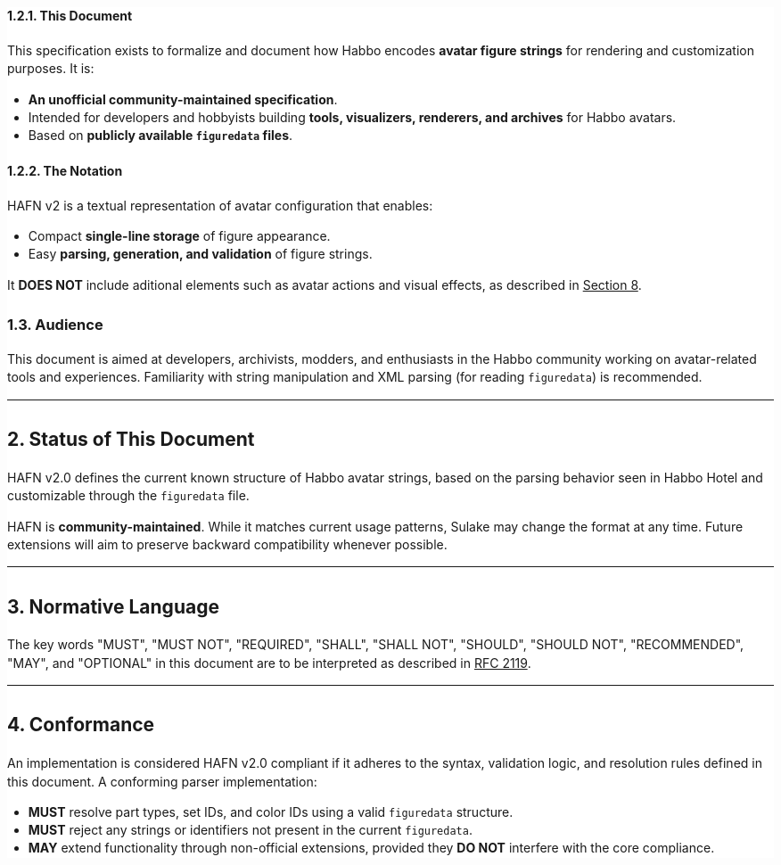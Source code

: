 #### **1.2.1. This Document**

This specification exists to formalize and document how Habbo encodes **avatar figure strings** for rendering and customization purposes. It is:

- **An unofficial community-maintained specification**.
- Intended for developers and hobbyists building **tools, visualizers, renderers, and archives** for Habbo avatars.
- Based on **publicly available `figuredata` files**.

#### **1.2.2. The Notation**

HAFN v2 is a textual representation of avatar configuration that enables:

- Compact **single-line storage** of figure appearance.
- Easy **parsing, generation, and validation** of figure strings.

It **DOES NOT** include aditional elements such as avatar actions and visual effects, as described in [Section 8](#8-additional-elements).

### **1.3. Audience**

This document is aimed at developers, archivists, modders, and enthusiasts in the Habbo community working on avatar-related tools and experiences. Familiarity with string manipulation and XML parsing (for reading `figuredata`) is recommended.

---

## **2. Status of This Document**

HAFN v2.0 defines the current known structure of Habbo avatar strings, based on the parsing behavior seen in Habbo Hotel and customizable through the `figuredata` file.

HAFN is **community-maintained**. While it matches current usage patterns, Sulake may change the format at any time. Future extensions will aim to preserve backward compatibility whenever possible.

---

## **3. Normative Language**

The key words "MUST", "MUST NOT", "REQUIRED", "SHALL", "SHALL NOT", "SHOULD", "SHOULD NOT", "RECOMMENDED", "MAY", and "OPTIONAL" in this document are to be interpreted as described in [RFC 2119](https://datatracker.ietf.org/doc/html/rfc2119).

---

## **4. Conformance**

An implementation is considered HAFN v2.0 compliant if it adheres to the syntax, validation logic, and resolution rules defined in this document. A conforming parser implementation:

- **MUST** resolve part types, set IDs, and color IDs using a valid `figuredata` structure.
- **MUST** reject any strings or identifiers not present in the current `figuredata`.
- **MAY** extend functionality through non-official extensions, provided they **DO NOT** interfere with the core compliance.
